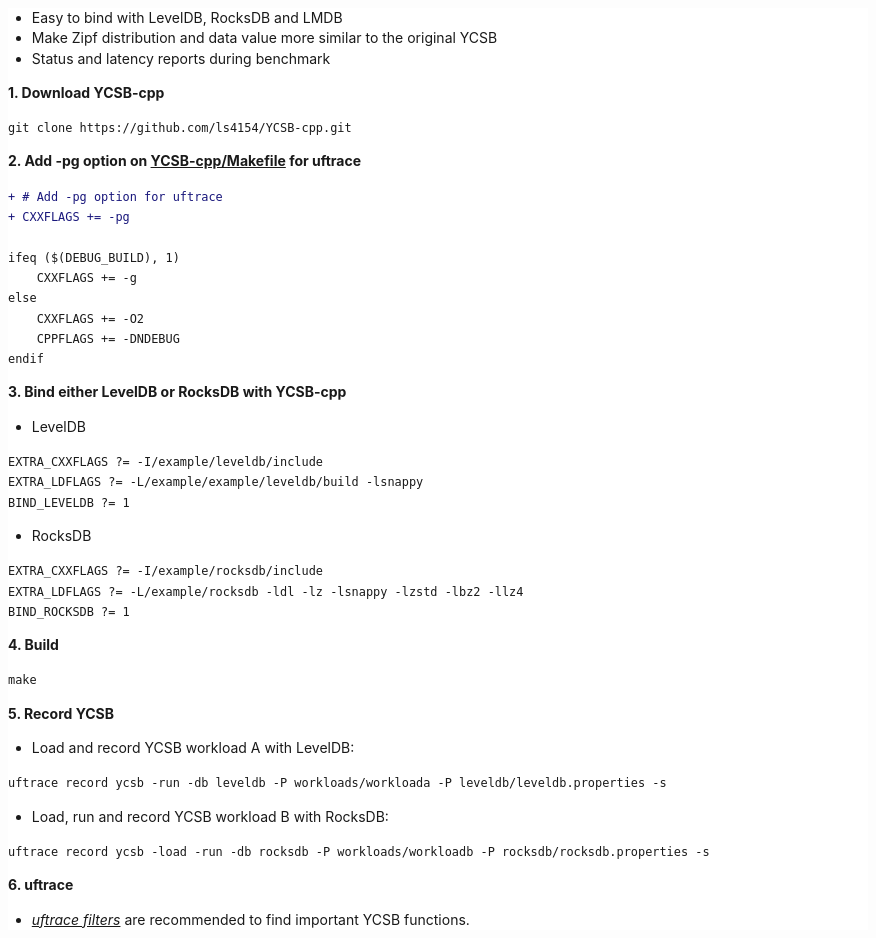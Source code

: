  * Easy to bind with LevelDB, RocksDB and LMDB
 * Make Zipf distribution and data value more similar to the original YCSB
 * Status and latency reports during benchmark


**1. Download YCSB-cpp**
```
git clone https://github.com/ls4154/YCSB-cpp.git
```

**2. Add -pg option on [YCSB-cpp/Makefile](https://github.com/ls4154/YCSB-cpp/blob/master/Makefile) for uftrace**
```diff
+ # Add -pg option for uftrace
+ CXXFLAGS += -pg

ifeq ($(DEBUG_BUILD), 1)
	CXXFLAGS += -g
else
	CXXFLAGS += -O2
	CPPFLAGS += -DNDEBUG
endif
```

**3. Bind either LevelDB or RocksDB with YCSB-cpp**
* LevelDB
```make
EXTRA_CXXFLAGS ?= -I/example/leveldb/include
EXTRA_LDFLAGS ?= -L/example/example/leveldb/build -lsnappy
BIND_LEVELDB ?= 1
```
* RocksDB
```make
EXTRA_CXXFLAGS ?= -I/example/rocksdb/include
EXTRA_LDFLAGS ?= -L/example/rocksdb -ldl -lz -lsnappy -lzstd -lbz2 -llz4
BIND_ROCKSDB ?= 1
```

**4. Build**
```
make
```

**5. Record YCSB**
- Load and record YCSB workload A with LevelDB:
```
uftrace record ycsb -run -db leveldb -P workloads/workloada -P leveldb/leveldb.properties -s
```
- Load, run and record YCSB workload B with RocksDB:
```
uftrace record ycsb -load -run -db rocksdb -P workloads/workloadb -P rocksdb/rocksdb.properties -s
```

**6. uftrace**  
  - *[uftrace filters](https://github.com/namhyung/uftrace/wiki/Filters)* are recommended to find important YCSB functions.
